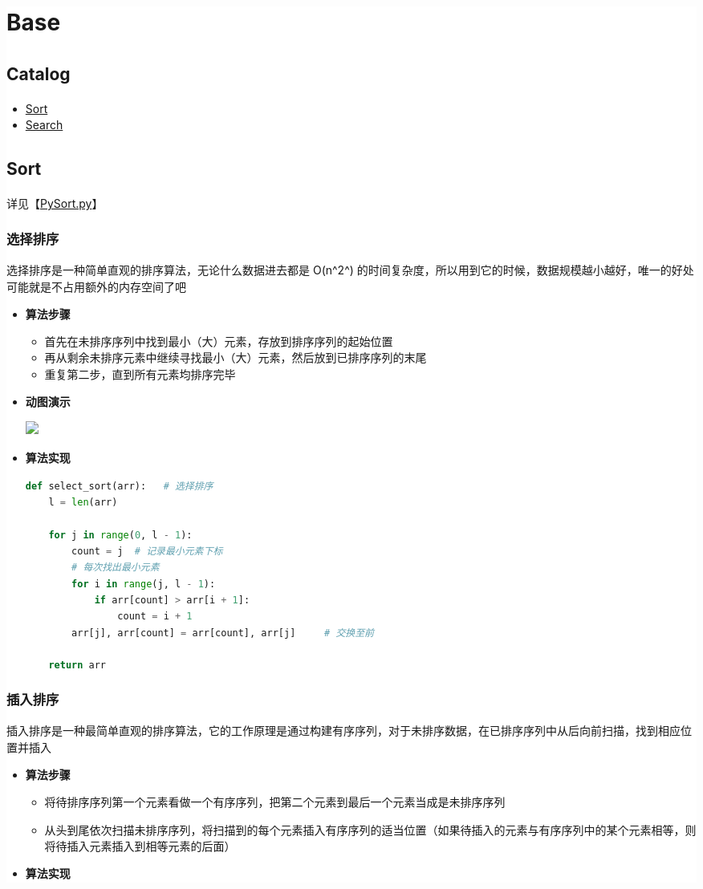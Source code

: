 # Base

## Catalog

- [Sort](#Sort)
- [Search](#Search)

## Sort

详见【[PySort.py](https://github.com/99cloud/lab-algorithm/tree/master/Normal/Base/PySort.py)】

### 选择排序

选择排序是一种简单直观的排序算法，无论什么数据进去都是 O(n^2^) 的时间复杂度，所以用到它的时候，数据规模越小越好，唯一的好处可能就是不占用额外的内存空间了吧

- **算法步骤**
	- 首先在未排序序列中找到最小（大）元素，存放到排序序列的起始位置
	- 再从剩余未排序元素中继续寻找最小（大）元素，然后放到已排序序列的末尾
	- 重复第二步，直到所有元素均排序完毕

- **动图演示**

	<img src='img/selectionSort.gif' width=700/>

- **算法实现**

	```python
	def select_sort(arr):   # 选择排序
	    l = len(arr)
	
	    for j in range(0, l - 1):
	        count = j  # 记录最小元素下标
	        # 每次找出最小元素
	        for i in range(j, l - 1):
	            if arr[count] > arr[i + 1]:
	                count = i + 1
	        arr[j], arr[count] = arr[count], arr[j]     # 交换至前
	
	    return arr
	```

###  插入排序

插入排序是一种最简单直观的排序算法，它的工作原理是通过构建有序序列，对于未排序数据，在已排序序列中从后向前扫描，找到相应位置并插入

- **算法步骤**

	- 将待排序序列第一个元素看做一个有序序列，把第二个元素到最后一个元素当成是未排序序列

	- 从头到尾依次扫描未排序序列，将扫描到的每个元素插入有序序列的适当位置（如果待插入的元素与有序序列中的某个元素相等，则将待插入元素插入到相等元素的后面）

- **算法实现**
